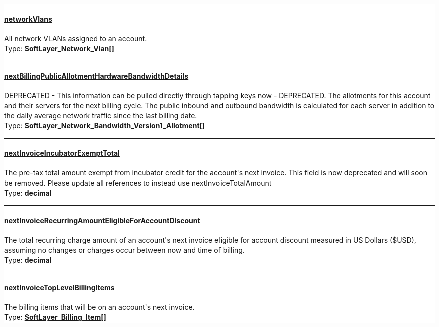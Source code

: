 
</div>
<div class="prop-row">

-----
[networkVlans]: #networkvlans
#### [networkVlans]
All network VLANs assigned to an account.  
<span class="type-label">Type: </span>**<a href='/reference/datatypes/SoftLayer_Network_Vlan'>SoftLayer_Network_Vlan[] </a>**


</div>
<div class="prop-row">

-----
[nextBillingPublicAllotmentHardwareBandwidthDetails]: #nextbillingpublicallotmenthardwarebandwidthdetails
#### [nextBillingPublicAllotmentHardwareBandwidthDetails]
DEPRECATED - This information can be pulled directly through tapping keys now - DEPRECATED. The allotments for this account and their servers for the next billing cycle. The public inbound and outbound bandwidth is calculated for each server in addition to the daily average network traffic since the last billing date.  
<span class="type-label">Type: </span>**<a href='/reference/datatypes/SoftLayer_Network_Bandwidth_Version1_Allotment'>SoftLayer_Network_Bandwidth_Version1_Allotment[] </a>**


</div>
<div class="prop-row">

-----
[nextInvoiceIncubatorExemptTotal]: #nextinvoiceincubatorexempttotal
#### [nextInvoiceIncubatorExemptTotal]
The pre-tax total amount exempt from incubator credit for the account's next invoice. This field is now deprecated and will soon be removed. Please update all references to instead use nextInvoiceTotalAmount  
<span class="type-label">Type: </span>**decimal**


</div>
<div class="prop-row">

-----
[nextInvoiceRecurringAmountEligibleForAccountDiscount]: #nextinvoicerecurringamounteligibleforaccountdiscount
#### [nextInvoiceRecurringAmountEligibleForAccountDiscount]
The total recurring charge amount of an account's next invoice eligible for account discount measured in US Dollars ($USD), assuming no changes or charges occur between now and time of billing.  
<span class="type-label">Type: </span>**decimal**


</div>
<div class="prop-row">

-----
[nextInvoiceTopLevelBillingItems]: #nextinvoicetoplevelbillingitems
#### [nextInvoiceTopLevelBillingItems]
The billing items that will be on an account's next invoice.  
<span class="type-label">Type: </span>**<a href='/reference/datatypes/SoftLayer_Billing_Item'>SoftLayer_Billing_Item[] </a>**



[accountManagedResourcesFlag]: #accountmanagedresourcesflag
[accountStatusId]: #accountstatusid
[address1]: #address1
[address2]: #address2
[allowedPptpVpnQuantity]: #allowedpptpvpnquantity
[alternatePhone]: #alternatephone
[brandId]: #brandid
[city]: #city
[claimedTaxExemptTxFlag]: #claimedtaxexempttxflag
[companyName]: #companyname
[country]: #country
[createDate]: #createdate
[deviceFingerprintId]: #devicefingerprintid
[email]: #email
[faxPhone]: #faxphone
[firstName]: #firstname
[id]: #id
[isReseller]: #isreseller
[lastName]: #lastname
[lateFeeProtectionFlag]: #latefeeprotectionflag
[modifyDate]: #modifydate
[officePhone]: #officephone
[postalCode]: #postalcode
[resellerLevel]: #resellerlevel
[state]: #state
[statusDate]: #statusdate
[abuseEmail]: #abuseemail
[abuseEmails]: #abuseemails
[accountContacts]: #accountcontacts
[accountLicenses]: #accountlicenses
[accountLinks]: #accountlinks
[accountStatus]: #accountstatus
[activeAccountDiscountBillingItem]: #activeaccountdiscountbillingitem
[activeAccountLicenses]: #activeaccountlicenses
[activeAddresses]: #activeaddresses
[activeAgreements]: #activeagreements
[activeBillingAgreements]: #activebillingagreements
[activeCatalystEnrollment]: #activecatalystenrollment
[activeColocationContainers]: #activecolocationcontainers
[activeFlexibleCreditEnrollment]: #activeflexiblecreditenrollment
[activeFlexibleCreditEnrollments]: #activeflexiblecreditenrollments
[activeNotificationSubscribers]: #activenotificationsubscribers
[activeQuotes]: #activequotes
[activeReservedCapacityAgreements]: #activereservedcapacityagreements
[activeVirtualLicenses]: #activevirtuallicenses
[adcLoadBalancers]: #adcloadbalancers
[addresses]: #addresses
[affiliateId]: #affiliateid
[allBillingItems]: #allbillingitems
[allCommissionBillingItems]: #allcommissionbillingitems
[allRecurringTopLevelBillingItems]: #allrecurringtoplevelbillingitems
[allRecurringTopLevelBillingItemsUnfiltered]: #allrecurringtoplevelbillingitemsunfiltered
[allSubnetBillingItems]: #allsubnetbillingitems
[allTopLevelBillingItems]: #alltoplevelbillingitems
[allTopLevelBillingItemsUnfiltered]: #alltoplevelbillingitemsunfiltered
[allowIbmIdSilentMigrationFlag]: #allowibmidsilentmigrationflag
[allowsBluemixAccountLinkingFlag]: #allowsbluemixaccountlinkingflag
[applicationDeliveryControllers]: #applicationdeliverycontrollers
[attributes]: #attributes
[availablePublicNetworkVlans]: #availablepublicnetworkvlans
[balance]: #balance
[bandwidthAllotments]: #bandwidthallotments
[bandwidthAllotmentsOverAllocation]: #bandwidthallotmentsoverallocation
[bandwidthAllotmentsProjectedOverAllocation]: #bandwidthallotmentsprojectedoverallocation
[bareMetalInstances]: #baremetalinstances
[billingAgreements]: #billingagreements
[billingInfo]: #billinginfo
[blockDeviceTemplateGroups]: #blockdevicetemplategroups
[bluemixAccountLink]: #bluemixaccountlink
[bluemixLinkedFlag]: #bluemixlinkedflag
[brand]: #brand
[brandAccountFlag]: #brandaccountflag
[brandKeyName]: #brandkeyname
[businessPartner]: #businesspartner
[canOrderAdditionalVlansFlag]: #canorderadditionalvlansflag
[carts]: #carts
[catalystEnrollments]: #catalystenrollments
[closedTickets]: #closedtickets
[datacentersWithSubnetAllocations]: #datacenterswithsubnetallocations
[dedicatedHosts]: #dedicatedhosts
[disablePaymentProcessingFlag]: #disablepaymentprocessingflag
[displaySupportRepresentativeAssignments]: #displaysupportrepresentativeassignments
[domainRegistrations]: #domainregistrations
[domains]: #domains
[domainsWithoutSecondaryDnsRecords]: #domainswithoutsecondarydnsrecords
[euSupportedFlag]: #eusupportedflag
[evaultCapacityGB]: #evaultcapacitygb
[evaultMasterUsers]: #evaultmasterusers
[evaultNetworkStorage]: #evaultnetworkstorage
[expiredSecurityCertificates]: #expiredsecuritycertificates
[facilityLogs]: #facilitylogs
[fileBlockBetaAccessFlag]: #fileblockbetaaccessflag
[flexibleCreditEnrollments]: #flexiblecreditenrollments
[forcePaasAccountLinkDate]: #forcepaasaccountlinkdate
[globalIpRecords]: #globaliprecords
[globalIpv4Records]: #globalipv4records
[globalIpv6Records]: #globalipv6records
[globalLoadBalancerAccounts]: #globalloadbalanceraccounts
[hardware]: #hardware
[hardwareOverBandwidthAllocation]: #hardwareoverbandwidthallocation
[hardwareProjectedOverBandwidthAllocation]: #hardwareprojectedoverbandwidthallocation
[hardwareWithCpanel]: #hardwarewithcpanel
[hardwareWithHelm]: #hardwarewithhelm
[hardwareWithMcafee]: #hardwarewithmcafee
[hardwareWithMcafeeAntivirusRedhat]: #hardwarewithmcafeeantivirusredhat
[hardwareWithMcafeeAntivirusWindows]: #hardwarewithmcafeeantiviruswindows
[hardwareWithMcafeeIntrusionDetectionSystem]: #hardwarewithmcafeeintrusiondetectionsystem
[hardwareWithPlesk]: #hardwarewithplesk
[hardwareWithQuantastor]: #hardwarewithquantastor
[hardwareWithUrchin]: #hardwarewithurchin
[hardwareWithWindows]: #hardwarewithwindows
[hasEvaultBareMetalRestorePluginFlag]: #hasevaultbaremetalrestorepluginflag
[hasIderaBareMetalRestorePluginFlag]: #hasiderabaremetalrestorepluginflag
[hasPendingOrder]: #haspendingorder
[hasR1softBareMetalRestorePluginFlag]: #hasr1softbaremetalrestorepluginflag
[hourlyBareMetalInstances]: #hourlybaremetalinstances
[hourlyServiceBillingItems]: #hourlyservicebillingitems
[hourlyVirtualGuests]: #hourlyvirtualguests
[hubNetworkStorage]: #hubnetworkstorage
[ibmCustomerNumber]: #ibmcustomernumber
[ibmIdAuthenticationRequiredFlag]: #ibmidauthenticationrequiredflag
[ibmIdMigrationExpirationTimestamp]: #ibmidmigrationexpirationtimestamp
[inProgressExternalAccountSetup]: #inprogressexternalaccountsetup
[internalNotes]: #internalnotes
[invoices]: #invoices
[ipAddresses]: #ipaddresses
[iscsiIsolationDisabled]: #iscsiisolationdisabled
[iscsiNetworkStorage]: #iscsinetworkstorage
[lastCanceledBillingItem]: #lastcanceledbillingitem
[lastCancelledServerBillingItem]: #lastcancelledserverbillingitem
[lastFiveClosedAbuseTickets]: #lastfiveclosedabusetickets
[lastFiveClosedAccountingTickets]: #lastfiveclosedaccountingtickets
[lastFiveClosedOtherTickets]: #lastfiveclosedothertickets
[lastFiveClosedSalesTickets]: #lastfiveclosedsalestickets
[lastFiveClosedSupportTickets]: #lastfiveclosedsupporttickets
[lastFiveClosedTickets]: #lastfiveclosedtickets
[latestBillDate]: #latestbilldate
[latestRecurringInvoice]: #latestrecurringinvoice
[latestRecurringPendingInvoice]: #latestrecurringpendinginvoice
[legacyBandwidthAllotments]: #legacybandwidthallotments
[legacyIscsiCapacityGB]: #legacyiscsicapacitygb
[loadBalancers]: #loadbalancers
[lockboxCapacityGB]: #lockboxcapacitygb
[lockboxNetworkStorage]: #lockboxnetworkstorage
[manualPaymentsUnderReview]: #manualpaymentsunderreview
[masterUser]: #masteruser
[mediaDataTransferRequests]: #mediadatatransferrequests
[migratedToIbmCloudPortalFlag]: #migratedtoibmcloudportalflag
[monthlyBareMetalInstances]: #monthlybaremetalinstances
[monthlyVirtualGuests]: #monthlyvirtualguests
[nasNetworkStorage]: #nasnetworkstorage
[networkCreationFlag]: #networkcreationflag
[networkGateways]: #networkgateways
[networkHardware]: #networkhardware
[networkMessageDeliveryAccounts]: #networkmessagedeliveryaccounts
[networkMonitorDownHardware]: #networkmonitordownhardware
[networkMonitorDownVirtualGuests]: #networkmonitordownvirtualguests
[networkMonitorRecoveringHardware]: #networkmonitorrecoveringhardware
[networkMonitorRecoveringVirtualGuests]: #networkmonitorrecoveringvirtualguests
[networkMonitorUpHardware]: #networkmonitoruphardware
[networkMonitorUpVirtualGuests]: #networkmonitorupvirtualguests
[networkStorage]: #networkstorage
[networkStorageGroups]: #networkstoragegroups
[networkTunnelContexts]: #networktunnelcontexts
[networkVlanSpan]: #networkvlanspan
[nextInvoiceTotalAmount]: #nextinvoicetotalamount
[nextInvoiceTotalOneTimeAmount]: #nextinvoicetotalonetimeamount
[nextInvoiceTotalOneTimeTaxAmount]: #nextinvoicetotalonetimetaxamount
[nextInvoiceTotalRecurringAmount]: #nextinvoicetotalrecurringamount
[nextInvoiceTotalRecurringAmountBeforeAccountDiscount]: #nextinvoicetotalrecurringamountbeforeaccountdiscount
[nextInvoiceTotalRecurringTaxAmount]: #nextinvoicetotalrecurringtaxamount
[nextInvoiceTotalTaxableRecurringAmount]: #nextinvoicetotaltaxablerecurringamount
[notificationSubscribers]: #notificationsubscribers
[openAbuseTickets]: #openabusetickets
[openAccountingTickets]: #openaccountingtickets
[openBillingTickets]: #openbillingtickets
[openCancellationRequests]: #opencancellationrequests
[openOtherTickets]: #openothertickets
[openRecurringInvoices]: #openrecurringinvoices
[openSalesTickets]: #opensalestickets
[openStackAccountLinks]: #openstackaccountlinks
[openStackObjectStorage]: #openstackobjectstorage
[openSupportTickets]: #opensupporttickets
[openTickets]: #opentickets
[openTicketsWaitingOnCustomer]: #openticketswaitingoncustomer
[orders]: #orders
[orphanBillingItems]: #orphanbillingitems
[ownedBrands]: #ownedbrands
[ownedHardwareGenericComponentModels]: #ownedhardwaregenericcomponentmodels
[paymentProcessors]: #paymentprocessors
[pendingEvents]: #pendingevents
[pendingInvoice]: #pendinginvoice
[pendingInvoiceTopLevelItems]: #pendinginvoicetoplevelitems
[pendingInvoiceTotalAmount]: #pendinginvoicetotalamount
[pendingInvoiceTotalOneTimeAmount]: #pendinginvoicetotalonetimeamount
[pendingInvoiceTotalOneTimeTaxAmount]: #pendinginvoicetotalonetimetaxamount
[pendingInvoiceTotalRecurringAmount]: #pendinginvoicetotalrecurringamount
[pendingInvoiceTotalRecurringTaxAmount]: #pendinginvoicetotalrecurringtaxamount
[permissionGroups]: #permissiongroups
[permissionRoles]: #permissionroles
[placementGroups]: #placementgroups
[portableStorageVolumes]: #portablestoragevolumes
[postProvisioningHooks]: #postprovisioninghooks
[pptpVpnAllowedFlag]: #pptpvpnallowedflag
[pptpVpnUsers]: #pptpvpnusers
[previousRecurringRevenue]: #previousrecurringrevenue
[priceRestrictions]: #pricerestrictions
[priorityOneTickets]: #priorityonetickets
[privateAllotmentHardwareBandwidthDetails]: #privateallotmenthardwarebandwidthdetails
[privateBlockDeviceTemplateGroups]: #privateblockdevicetemplategroups
[privateIpAddresses]: #privateipaddresses
[privateNetworkVlans]: #privatenetworkvlans
[privateSubnets]: #privatesubnets
[proofOfConceptAccountFlag]: #proofofconceptaccountflag
[publicAllotmentHardwareBandwidthDetails]: #publicallotmenthardwarebandwidthdetails
[publicIpAddresses]: #publicipaddresses
[publicNetworkVlans]: #publicnetworkvlans
[publicSubnets]: #publicsubnets
[quotes]: #quotes
[recentEvents]: #recentevents
[referralPartner]: #referralpartner
[referredAccounts]: #referredaccounts
[regulatedWorkloads]: #regulatedworkloads
[remoteManagementCommandRequests]: #remotemanagementcommandrequests
[replicationEvents]: #replicationevents
[requireSilentIBMidUserCreation]: #requiresilentibmidusercreation
[reservedCapacityAgreements]: #reservedcapacityagreements
[reservedCapacityGroups]: #reservedcapacitygroups
[resourceGroups]: #resourcegroups
[routers]: #routers
[rwhoisData]: #rwhoisdata
[samlAuthentication]: #samlauthentication
[scaleGroups]: #scalegroups
[secondaryDomains]: #secondarydomains
[securityCertificates]: #securitycertificates
[securityGroups]: #securitygroups
[securityLevel]: #securitylevel
[securityScanRequests]: #securityscanrequests
[serviceBillingItems]: #servicebillingitems
[shipments]: #shipments
[sshKeys]: #sshkeys
[sslVpnUsers]: #sslvpnusers
[standardPoolVirtualGuests]: #standardpoolvirtualguests
[subnetRegistrationDetails]: #subnetregistrationdetails
[subnetRegistrations]: #subnetregistrations
[subnets]: #subnets
[supportRepresentatives]: #supportrepresentatives
[supportSubscriptions]: #supportsubscriptions
[supportTier]: #supporttier
[suppressInvoicesFlag]: #suppressinvoicesflag
[tags]: #tags
[tickets]: #tickets
[ticketsClosedInTheLastThreeDays]: #ticketsclosedinthelastthreedays
[ticketsClosedToday]: #ticketsclosedtoday
[transcodeAccounts]: #transcodeaccounts
[upgradeRequests]: #upgraderequests
[users]: #users
[validSecurityCertificates]: #validsecuritycertificates
[vdrUpdatesInProgressFlag]: #vdrupdatesinprogressflag
[virtualDedicatedRacks]: #virtualdedicatedracks
[virtualDiskImages]: #virtualdiskimages
[virtualGuests]: #virtualguests
[virtualGuestsOverBandwidthAllocation]: #virtualguestsoverbandwidthallocation
[virtualGuestsProjectedOverBandwidthAllocation]: #virtualguestsprojectedoverbandwidthallocation
[virtualGuestsWithCpanel]: #virtualguestswithcpanel
[virtualGuestsWithMcafee]: #virtualguestswithmcafee
[virtualGuestsWithMcafeeAntivirusRedhat]: #virtualguestswithmcafeeantivirusredhat
[virtualGuestsWithMcafeeAntivirusWindows]: #virtualguestswithmcafeeantiviruswindows
[virtualGuestsWithMcafeeIntrusionDetectionSystem]: #virtualguestswithmcafeeintrusiondetectionsystem
[virtualGuestsWithPlesk]: #virtualguestswithplesk
[virtualGuestsWithQuantastor]: #virtualguestswithquantastor
[virtualGuestsWithUrchin]: #virtualguestswithurchin
[virtualPrivateRack]: #virtualprivaterack
[virtualStorageArchiveRepositories]: #virtualstoragearchiverepositories
[virtualStoragePublicRepositories]: #virtualstoragepublicrepositories
[vpcVirtualGuests]: #vpcvirtualguests
[vpnConfigRequiresVPNManageFlag]: #vpnconfigrequiresvpnmanageflag
[abuseEmailCount]: #abuseemailcount
[accountContactCount]: #accountcontactcount
[accountLicenseCount]: #accountlicensecount
[accountLinkCount]: #accountlinkcount
[activeAccountLicenseCount]: #activeaccountlicensecount
[activeAddressCount]: #activeaddresscount
[activeAgreementCount]: #activeagreementcount
[activeBillingAgreementCount]: #activebillingagreementcount
[activeColocationContainerCount]: #activecolocationcontainercount
[activeFlexibleCreditEnrollmentCount]: #activeflexiblecreditenrollmentcount
[activeNotificationSubscriberCount]: #activenotificationsubscribercount
[activeQuoteCount]: #activequotecount
[activeReservedCapacityAgreementCount]: #activereservedcapacityagreementcount
[activeVirtualLicenseCount]: #activevirtuallicensecount
[adcLoadBalancerCount]: #adcloadbalancercount
[addressCount]: #addresscount
[allCommissionBillingItemCount]: #allcommissionbillingitemcount
[allRecurringTopLevelBillingItemCount]: #allrecurringtoplevelbillingitemcount
[allRecurringTopLevelBillingItemsUnfilteredCount]: #allrecurringtoplevelbillingitemsunfilteredcount
[allSubnetBillingItemCount]: #allsubnetbillingitemcount
[allTopLevelBillingItemCount]: #alltoplevelbillingitemcount
[allTopLevelBillingItemsUnfilteredCount]: #alltoplevelbillingitemsunfilteredcount
[applicationDeliveryControllerCount]: #applicationdeliverycontrollercount
[attributeCount]: #attributecount
[availablePublicNetworkVlanCount]: #availablepublicnetworkvlancount
[bandwidthAllotmentCount]: #bandwidthallotmentcount
[bandwidthAllotmentsOverAllocationCount]: #bandwidthallotmentsoverallocationcount
[bandwidthAllotmentsProjectedOverAllocationCount]: #bandwidthallotmentsprojectedoverallocationcount
[bareMetalInstanceCount]: #baremetalinstancecount
[billingAgreementCount]: #billingagreementcount
[blockDeviceTemplateGroupCount]: #blockdevicetemplategroupcount
[cartCount]: #cartcount
[catalystEnrollmentCount]: #catalystenrollmentcount
[closedTicketCount]: #closedticketcount
[datacentersWithSubnetAllocationCount]: #datacenterswithsubnetallocationcount
[dedicatedHostCount]: #dedicatedhostcount
[displaySupportRepresentativeAssignmentCount]: #displaysupportrepresentativeassignmentcount
[domainCount]: #domaincount
[domainRegistrationCount]: #domainregistrationcount
[domainsWithoutSecondaryDnsRecordCount]: #domainswithoutsecondarydnsrecordcount
[evaultMasterUserCount]: #evaultmasterusercount
[evaultNetworkStorageCount]: #evaultnetworkstoragecount
[expiredSecurityCertificateCount]: #expiredsecuritycertificatecount
[facilityLogCount]: #facilitylogcount
[flexibleCreditEnrollmentCount]: #flexiblecreditenrollmentcount
[globalIpRecordCount]: #globaliprecordcount
[globalIpv4RecordCount]: #globalipv4recordcount
[globalIpv6RecordCount]: #globalipv6recordcount
[globalLoadBalancerAccountCount]: #globalloadbalanceraccountcount
[hardwareCount]: #hardwarecount
[hardwareOverBandwidthAllocationCount]: #hardwareoverbandwidthallocationcount
[hardwareProjectedOverBandwidthAllocationCount]: #hardwareprojectedoverbandwidthallocationcount
[hardwareWithCpanelCount]: #hardwarewithcpanelcount
[hardwareWithHelmCount]: #hardwarewithhelmcount
[hardwareWithMcafeeAntivirusRedhatCount]: #hardwarewithmcafeeantivirusredhatcount
[hardwareWithMcafeeAntivirusWindowCount]: #hardwarewithmcafeeantiviruswindowcount
[hardwareWithMcafeeCount]: #hardwarewithmcafeecount
[hardwareWithMcafeeIntrusionDetectionSystemCount]: #hardwarewithmcafeeintrusiondetectionsystemcount
[hardwareWithPleskCount]: #hardwarewithpleskcount
[hardwareWithQuantastorCount]: #hardwarewithquantastorcount
[hardwareWithUrchinCount]: #hardwarewithurchincount
[hardwareWithWindowCount]: #hardwarewithwindowcount
[hourlyBareMetalInstanceCount]: #hourlybaremetalinstancecount
[hourlyServiceBillingItemCount]: #hourlyservicebillingitemcount
[hourlyVirtualGuestCount]: #hourlyvirtualguestcount
[hubNetworkStorageCount]: #hubnetworkstoragecount